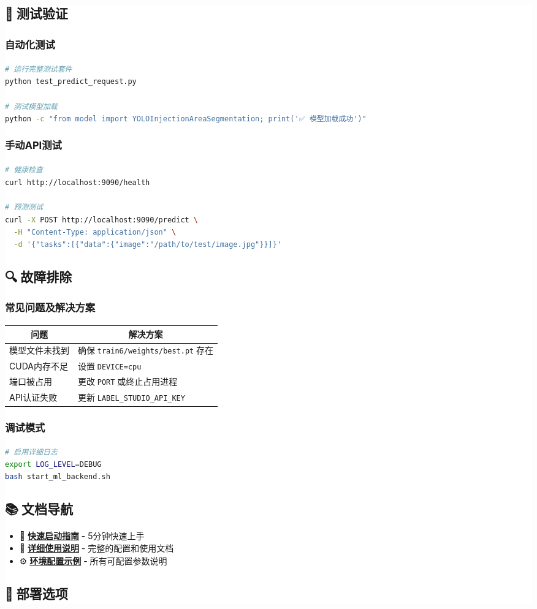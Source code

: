 ## 🧪 测试验证

### 自动化测试
```bash
# 运行完整测试套件
python test_predict_request.py

# 测试模型加载
python -c "from model import YOLOInjectionAreaSegmentation; print('✅ 模型加载成功')"
```

### 手动API测试
```bash
# 健康检查
curl http://localhost:9090/health

# 预测测试
curl -X POST http://localhost:9090/predict \
  -H "Content-Type: application/json" \
  -d '{"tasks":[{"data":{"image":"/path/to/test/image.jpg"}}]}'
```

## 🔍 故障排除

### 常见问题及解决方案

| 问题 | 解决方案 |
|------|----------|
| 模型文件未找到 | 确保 `train6/weights/best.pt` 存在 |
| CUDA内存不足 | 设置 `DEVICE=cpu` |
| 端口被占用 | 更改 `PORT` 或终止占用进程 |
| API认证失败 | 更新 `LABEL_STUDIO_API_KEY` |

### 调试模式
```bash
# 启用详细日志
export LOG_LEVEL=DEBUG
bash start_ml_backend.sh
```

## 📚 文档导航

- 📖 **[快速启动指南](./QUICK_START.md)** - 5分钟快速上手
- 📘 **[详细使用说明](./USAGE_GUIDE.md)** - 完整的配置和使用文档
- ⚙️ **[环境配置示例](./.env.example)** - 所有可配置参数说明

## 🚀 部署选项
